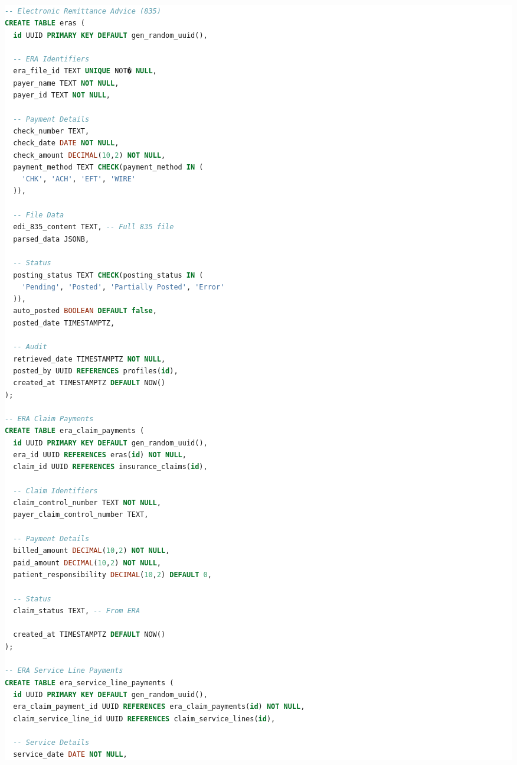 ```sql
-- Electronic Remittance Advice (835)
CREATE TABLE eras (
  id UUID PRIMARY KEY DEFAULT gen_random_uuid(),

  -- ERA Identifiers
  era_file_id TEXT UNIQUE NOT� NULL,
  payer_name TEXT NOT NULL,
  payer_id TEXT NOT NULL,

  -- Payment Details
  check_number TEXT,
  check_date DATE NOT NULL,
  check_amount DECIMAL(10,2) NOT NULL,
  payment_method TEXT CHECK(payment_method IN (
    'CHK', 'ACH', 'EFT', 'WIRE'
  )),

  -- File Data
  edi_835_content TEXT, -- Full 835 file
  parsed_data JSONB,

  -- Status
  posting_status TEXT CHECK(posting_status IN (
    'Pending', 'Posted', 'Partially Posted', 'Error'
  )),
  auto_posted BOOLEAN DEFAULT false,
  posted_date TIMESTAMPTZ,

  -- Audit
  retrieved_date TIMESTAMPTZ NOT NULL,
  posted_by UUID REFERENCES profiles(id),
  created_at TIMESTAMPTZ DEFAULT NOW()
);

-- ERA Claim Payments
CREATE TABLE era_claim_payments (
  id UUID PRIMARY KEY DEFAULT gen_random_uuid(),
  era_id UUID REFERENCES eras(id) NOT NULL,
  claim_id UUID REFERENCES insurance_claims(id),

  -- Claim Identifiers
  claim_control_number TEXT NOT NULL,
  payer_claim_control_number TEXT,

  -- Payment Details
  billed_amount DECIMAL(10,2) NOT NULL,
  paid_amount DECIMAL(10,2) NOT NULL,
  patient_responsibility DECIMAL(10,2) DEFAULT 0,

  -- Status
  claim_status TEXT, -- From ERA

  created_at TIMESTAMPTZ DEFAULT NOW()
);

-- ERA Service Line Payments
CREATE TABLE era_service_line_payments (
  id UUID PRIMARY KEY DEFAULT gen_random_uuid(),
  era_claim_payment_id UUID REFERENCES era_claim_payments(id) NOT NULL,
  claim_service_line_id UUID REFERENCES claim_service_lines(id),

  -- Service Details
  service_date DATE NOT NULL,
```